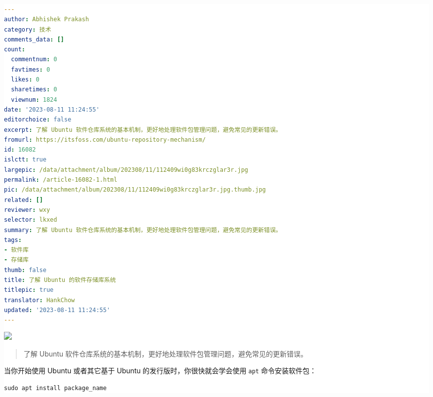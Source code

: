 ```yaml
---
author: Abhishek Prakash
category: 技术
comments_data: []
count:
  commentnum: 0
  favtimes: 0
  likes: 0
  sharetimes: 0
  viewnum: 1824
date: '2023-08-11 11:24:55'
editorchoice: false
excerpt: 了解 Ubuntu 软件仓库系统的基本机制，更好地处理软件包管理问题，避免常见的更新错误。
fromurl: https://itsfoss.com/ubuntu-repository-mechanism/
id: 16082
islctt: true
largepic: /data/attachment/album/202308/11/112409wi0g83krczglar3r.jpg
permalink: /article-16082-1.html
pic: /data/attachment/album/202308/11/112409wi0g83krczglar3r.jpg.thumb.jpg
related: []
reviewer: wxy
selector: lkxed
summary: 了解 Ubuntu 软件仓库系统的基本机制，更好地处理软件包管理问题，避免常见的更新错误。
tags:
- 软件库
- 存储库
thumb: false
title: 了解 Ubuntu 的软件存储库系统
titlepic: true
translator: HankChow
updated: '2023-08-11 11:24:55'
---
```


![](/data/attachment/album/202308/11/112409wi0g83krczglar3r.jpg)



> 
> 了解 Ubuntu 软件仓库系统的基本机制，更好地处理软件包管理问题，避免常见的更新错误。
> 
> 
> 


当你开始使用 Ubuntu 或者其它基于 Ubuntu 的发行版时，你很快就会学会使用 `apt` 命令安装软件包：



```
sudo apt install package_name

```
